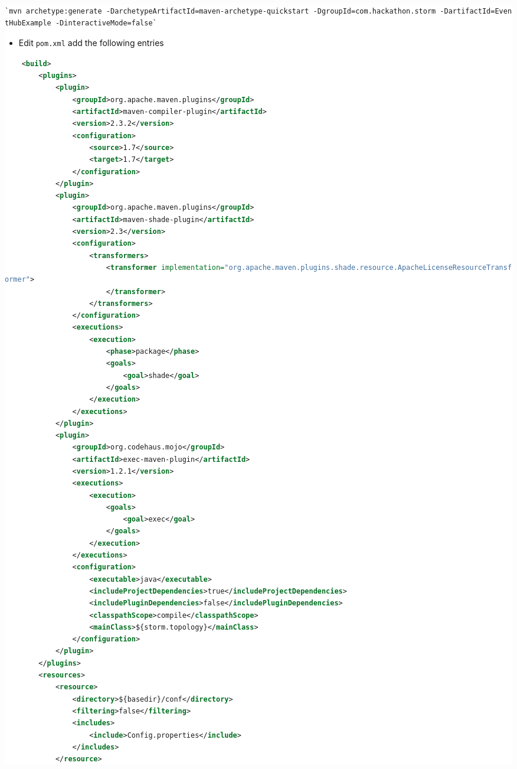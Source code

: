 	`mvn archetype:generate -DarchetypeArtifactId=maven-archetype-quickstart -DgroupId=com.hackathon.storm -DartifactId=EventHubExample -DinteractiveMode=false`

- Edit `pom.xml` add the following entries

```xml
	<build>
        <plugins>
            <plugin>
                <groupId>org.apache.maven.plugins</groupId>
                <artifactId>maven-compiler-plugin</artifactId>
                <version>2.3.2</version>
                <configuration>
                    <source>1.7</source>
                    <target>1.7</target>
                </configuration>
            </plugin>
            <plugin>
                <groupId>org.apache.maven.plugins</groupId>
                <artifactId>maven-shade-plugin</artifactId>
                <version>2.3</version>
                <configuration>
                    <transformers>
                        <transformer implementation="org.apache.maven.plugins.shade.resource.ApacheLicenseResourceTransformer">
                        </transformer>
                    </transformers>
                </configuration>
                <executions>
                    <execution>
                        <phase>package</phase>
                        <goals>
                            <goal>shade</goal>
                        </goals>
                    </execution>
                </executions>
            </plugin>
            <plugin>
                <groupId>org.codehaus.mojo</groupId>
                <artifactId>exec-maven-plugin</artifactId>
                <version>1.2.1</version>
                <executions>
                    <execution>
                        <goals>
                            <goal>exec</goal>
                        </goals>
                    </execution>
                </executions>
                <configuration>
                    <executable>java</executable>
                    <includeProjectDependencies>true</includeProjectDependencies>
                    <includePluginDependencies>false</includePluginDependencies>
                    <classpathScope>compile</classpathScope>
                    <mainClass>${storm.topology}</mainClass>
                </configuration>
            </plugin>
        </plugins>
        <resources>
            <resource>
                <directory>${basedir}/conf</directory>
                <filtering>false</filtering>
                <includes>
                    <include>Config.properties</include>
                </includes>
            </resource>
```